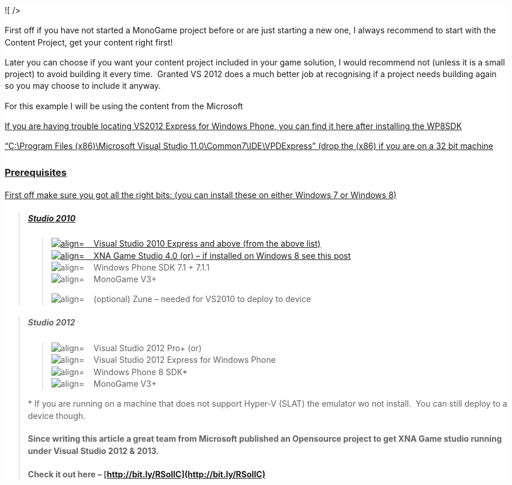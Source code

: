 ![ /></p>
<p>First off if you have not started a MonoGame project before or are just starting a new one, I always recommend to start with the Content Project, get your content right first!</p>
<p>Later you can choose if you want your content project included in your game solution, I would recommend not (unless it is a small project) to avoid building it every time.  Granted VS 2012 does a much better job at recognising if a project needs building again so you may choose to include it anyway.</p>
<p>For this example I will be using the content from the Microsoft <a href=](http://cdn.articulate.com/images/blogs/rel/uploads/2007/12/started.gif)Custom Types sample mentioned above, you can find the source sample for this here on my [GitHub MonoGame Samples](http://bit.ly/Z1dYEm) fork.

> If you are having trouble locating VS2012 Express for Windows Phone, you can find it here after installing the WP8SDK
> 
> “C:\Program Files (x86)\Microsoft Visual Studio 11.0\Common7\IDE\VPDExpress” (drop the (x86) if you are on a 32 bit machine

### Prerequisites

First off make sure you got all the right bits: (you can install these on either Windows 7 or Windows 8)

> ##### Studio 2010
> 
> > ![align=](http://www.dotnetscraps.com/samples/bullets/011.gif)&nbsp;&nbsp;&nbsp; Visual Studio 2010 Express and above (from the above list)  
> > ![align=](http://www.dotnetscraps.com/samples/bullets/011.gif)&nbsp;&nbsp;&nbsp; XNA Game Studio 4.0 (or) – if installed on Windows 8 see [this post](http://stackoverflow.com/questions/12849107/how-to-install-the-xna-game-studio-4-0-in-windows-8)  
> > ![align=](http://www.dotnetscraps.com/samples/bullets/011.gif)&nbsp;&nbsp;&nbsp; Windows Phone SDK 7.1 + 7.1.1  
> > ![align=](http://www.dotnetscraps.com/samples/bullets/011.gif)&nbsp;&nbsp;&nbsp; MonoGame V3+
> > 
> > ![align=](http://www.dotnetscraps.com/samples/bullets/011.gif)&nbsp;&nbsp;&nbsp; (optional) Zune – needed for VS2010 to deploy to device

> ##### Studio 2012
> 
> > ![align=](http://www.dotnetscraps.com/samples/bullets/010.gif)&nbsp;&nbsp;&nbsp; Visual Studio 2012 Pro+ (or)  
> > ![align=](http://www.dotnetscraps.com/samples/bullets/010.gif)&nbsp;&nbsp;&nbsp; Visual Studio 2012 Express for Windows Phone  
> > ![align=](http://www.dotnetscraps.com/samples/bullets/010.gif)&nbsp;&nbsp;&nbsp; Windows Phone 8 SDK\*  
> > ![align=](http://www.dotnetscraps.com/samples/bullets/010.gif)&nbsp;&nbsp;&nbsp; MonoGame V3+
> 
> \* If you are running on a machine that does not support Hyper-V (SLAT) the emulator wo not install.&nbsp; You can still deploy to a device though.
> 
> #### Since writing this article a great team from Microsoft published an Opensource project to get XNA Game studio running under Visual Studio 2012 & 2013.
> 
> #### Check it out here –&nbsp;[http://bit.ly/RSoIlC](http://bit.ly/RSoIlC)
